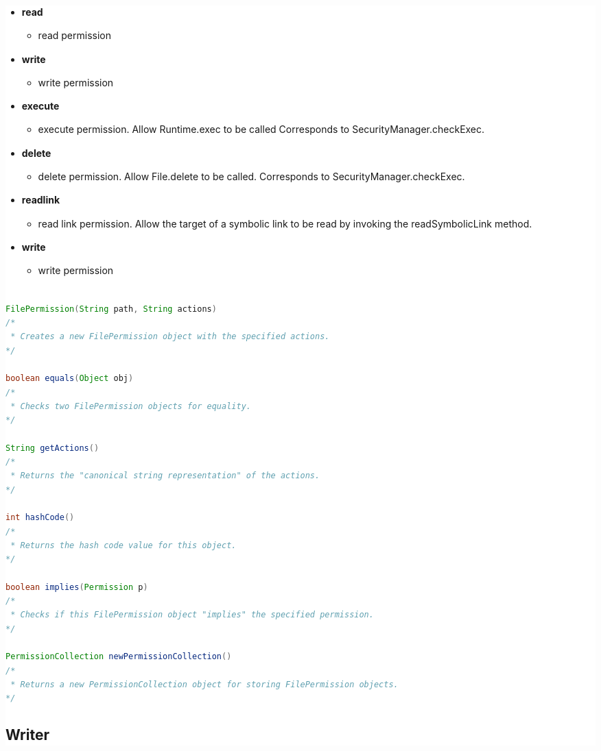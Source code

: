 * **read**
  - read permission

* **write**
  - write permission

* **execute**
  - execute permission. Allow Runtime.exec to be called Corresponds to SecurityManager.checkExec.

* **delete**
  - delete permission. Allow File.delete to be called. Corresponds to SecurityManager.checkExec.

* **readlink**
  - read link permission. Allow the target of a symbolic link to be read by invoking the readSymbolicLink method.

* **write**
  - write permission


```java

FilePermission(String path, String actions)
/*
 * Creates a new FilePermission object with the specified actions.
*/

boolean equals(Object obj)
/*
 * Checks two FilePermission objects for equality.
*/

String getActions()
/*
 * Returns the "canonical string representation" of the actions.
*/

int hashCode()
/*
 * Returns the hash code value for this object.
*/

boolean implies(Permission p)
/*
 * Checks if this FilePermission object "implies" the specified permission.
*/

PermissionCollection newPermissionCollection()
/*
 * Returns a new PermissionCollection object for storing FilePermission objects.
*/

```

## Writer
